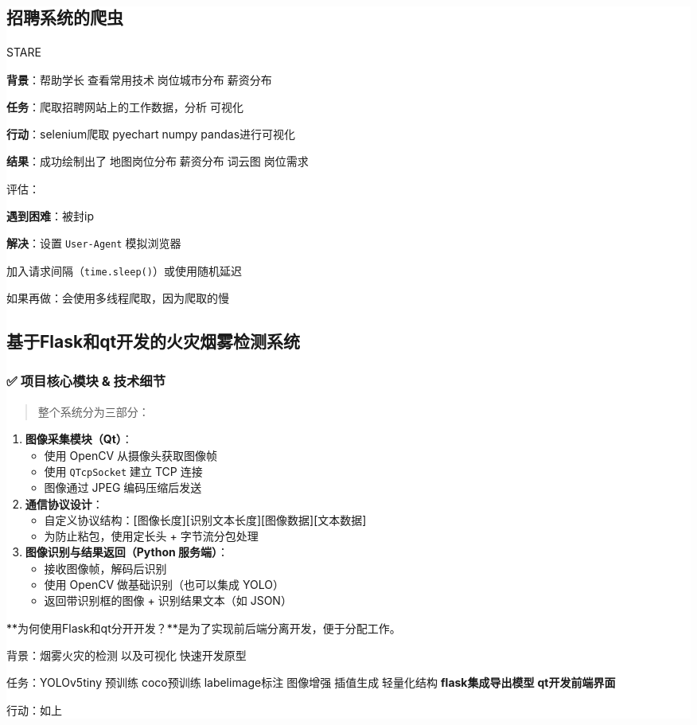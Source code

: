 













## 招聘系统的爬虫

STARE

**背景**：帮助学长  查看常用技术 岗位城市分布 薪资分布

**任务**：爬取招聘网站上的工作数据，分析 可视化

**行动**：selenium爬取  pyechart numpy pandas进行可视化

**结果**：成功绘制出了 地图岗位分布  薪资分布  词云图  岗位需求 

评估：

**遇到困难**：被封ip  

**解决**：设置 `User-Agent` 模拟浏览器

  加入请求间隔（`time.sleep()`）或使用随机延迟

如果再做：会使用多线程爬取，因为爬取的慢



## 基于Flask和qt开发的火灾烟雾检测系统

### ✅ 项目核心模块 & 技术细节

> 整个系统分为三部分：

1. **图像采集模块（Qt）**：
   - 使用 OpenCV 从摄像头获取图像帧
   - 使用 `QTcpSocket` 建立 TCP 连接
   - 图像通过 JPEG 编码压缩后发送
2. **通信协议设计**：
   - 自定义协议结构：[图像长度][识别文本长度][图像数据][文本数据]
   - 为防止粘包，使用定长头 + 字节流分包处理
3. **图像识别与结果返回（Python 服务端）**：
   - 接收图像帧，解码后识别
   - 使用 OpenCV 做基础识别（也可以集成 YOLO）
   - 返回带识别框的图像 + 识别结果文本（如 JSON）

**为何使用Flask和qt分开开发？**是为了实现前后端分离开发，便于分配工作。

背景：烟雾火灾的检测  以及可视化  快速开发原型

任务：YOLOv5tiny  预训练  coco预训练  labelimage标注  图像增强 插值生成 轻量化结构  **flask集成导出模型**   **qt开发前端界面**

行动：如上
